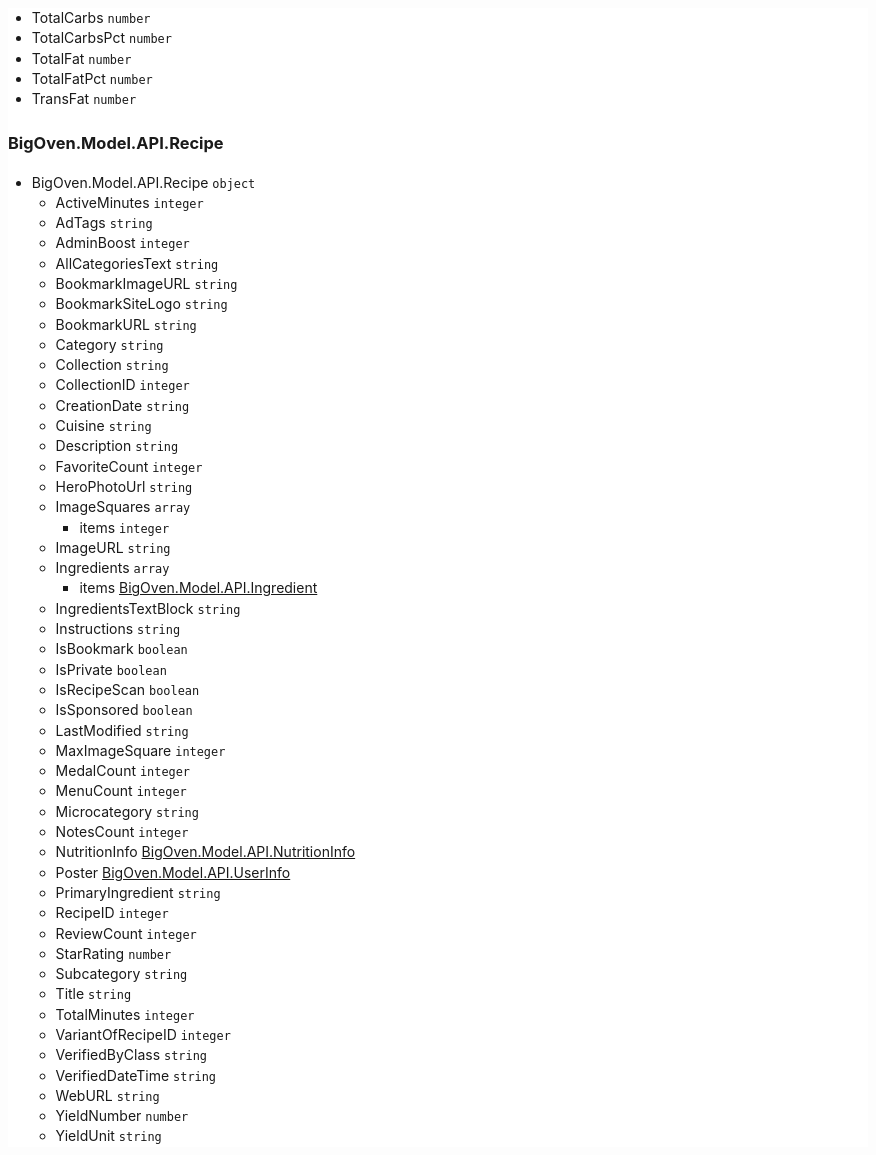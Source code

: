   * TotalCarbs `number`
  * TotalCarbsPct `number`
  * TotalFat `number`
  * TotalFatPct `number`
  * TransFat `number`

### BigOven.Model.API.Recipe
* BigOven.Model.API.Recipe `object`
  * ActiveMinutes `integer`
  * AdTags `string`
  * AdminBoost `integer`
  * AllCategoriesText `string`
  * BookmarkImageURL `string`
  * BookmarkSiteLogo `string`
  * BookmarkURL `string`
  * Category `string`
  * Collection `string`
  * CollectionID `integer`
  * CreationDate `string`
  * Cuisine `string`
  * Description `string`
  * FavoriteCount `integer`
  * HeroPhotoUrl `string`
  * ImageSquares `array`
    * items `integer`
  * ImageURL `string`
  * Ingredients `array`
    * items [BigOven.Model.API.Ingredient](#bigoven.model.api.ingredient)
  * IngredientsTextBlock `string`
  * Instructions `string`
  * IsBookmark `boolean`
  * IsPrivate `boolean`
  * IsRecipeScan `boolean`
  * IsSponsored `boolean`
  * LastModified `string`
  * MaxImageSquare `integer`
  * MedalCount `integer`
  * MenuCount `integer`
  * Microcategory `string`
  * NotesCount `integer`
  * NutritionInfo [BigOven.Model.API.NutritionInfo](#bigoven.model.api.nutritioninfo)
  * Poster [BigOven.Model.API.UserInfo](#bigoven.model.api.userinfo)
  * PrimaryIngredient `string`
  * RecipeID `integer`
  * ReviewCount `integer`
  * StarRating `number`
  * Subcategory `string`
  * Title `string`
  * TotalMinutes `integer`
  * VariantOfRecipeID `integer`
  * VerifiedByClass `string`
  * VerifiedDateTime `string`
  * WebURL `string`
  * YieldNumber `number`
  * YieldUnit `string`
